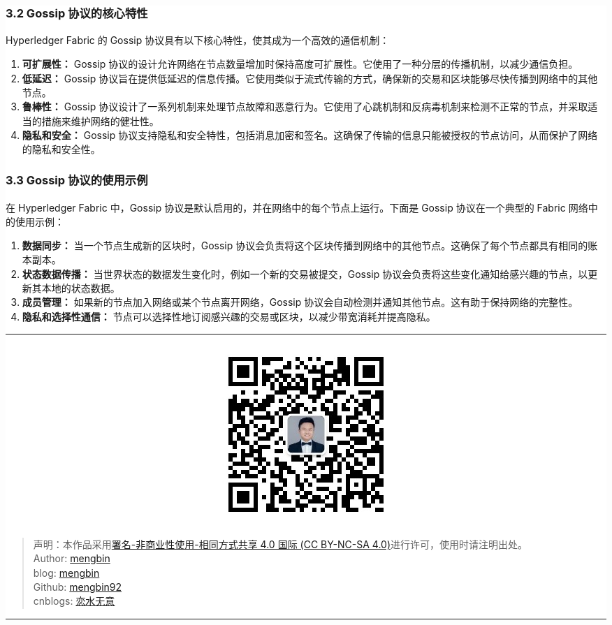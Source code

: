 ### 3.2 Gossip 协议的核心特性

Hyperledger Fabric 的 Gossip 协议具有以下核心特性，使其成为一个高效的通信机制：

1. **可扩展性：** Gossip 协议的设计允许网络在节点数量增加时保持高度可扩展性。它使用了一种分层的传播机制，以减少通信负担。
2. **低延迟：** Gossip 协议旨在提供低延迟的信息传播。它使用类似于流式传输的方式，确保新的交易和区块能够尽快传播到网络中的其他节点。
3. **鲁棒性：** Gossip 协议设计了一系列机制来处理节点故障和恶意行为。它使用了心跳机制和反病毒机制来检测不正常的节点，并采取适当的措施来维护网络的健壮性。
4. **隐私和安全：** Gossip 协议支持隐私和安全特性，包括消息加密和签名。这确保了传输的信息只能被授权的节点访问，从而保护了网络的隐私和安全性。

### 3.3 Gossip 协议的使用示例

在 Hyperledger Fabric 中，Gossip 协议是默认启用的，并在网络中的每个节点上运行。下面是 Gossip 协议在一个典型的 Fabric 网络中的使用示例：

1. **数据同步：** 当一个节点生成新的区块时，Gossip 协议会负责将这个区块传播到网络中的其他节点。这确保了每个节点都具有相同的账本副本。
2. **状态数据传播：** 当世界状态的数据发生变化时，例如一个新的交易被提交，Gossip 协议会负责将这些变化通知给感兴趣的节点，以更新其本地的状态数据。
3. **成员管理：** 如果新的节点加入网络或某个节点离开网络，Gossip 协议会自动检测并通知其他节点。这有助于保持网络的完整性。
4. **隐私和选择性通信：** 节点可以选择性地订阅感兴趣的交易或区块，以减少带宽消耗并提高隐私。

---

<div align="center">
  <img src="../img/qrcode_wechat.jpg" alt="孟斯特">
</div>

> 声明：本作品采用[署名-非商业性使用-相同方式共享 4.0 国际 (CC BY-NC-SA 4.0)](https://creativecommons.org/licenses/by-nc-sa/4.0/deed.zh)进行许可，使用时请注明出处。  
> Author: [mengbin](mengbin1992@outlook.com)  
> blog: [mengbin](https://mengbin.top)  
> Github: [mengbin92](https://mengbin92.github.io/)  
> cnblogs: [恋水无意](https://www.cnblogs.com/lianshuiwuyi/)  

---

